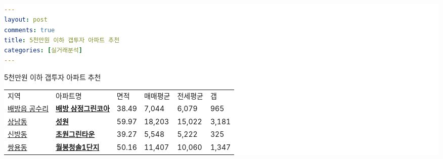 ```yaml
---
layout: post
comments: true
title: 5천만원 이하 갭투자 아파트 추천
categories: [실거래분석]
---
```


5천만원 이하 갭투자 아파트 추천

<table class="sortable">
  <tr>
    <td>지역</td>
    <td>아파트명</td>
    <td>면적</td>
    <td>매매평균</td>
    <td>전세평균</td>
    <td>갭</td>
  </tr>

  <tr class="item">
    <td><a href="/실거래가/2021/06/25/44200.html">배방읍 공수리</a></td>
    <td style="font-weight: bold;"><a href="https://search.naver.com/search.naver?query=배방읍 공수리 배방 삼정그린코아">배방 삼정그린코아</a></td>
    <td>38.49</td>
    <td>7,044</td>
    <td>6,079</td>
    <td>965</td>
  </tr>

  <tr class="item">
    <td><a href="/실거래가/2021/06/25/48123.html">상남동</a></td>
    <td style="font-weight: bold;"><a href="https://search.naver.com/search.naver?query=상남동 성원">성원</a></td>
    <td>59.97</td>
    <td>18,203</td>
    <td>15,022</td>
    <td>3,181</td>
  </tr>

  <tr class="item">
    <td><a href="/실거래가/2021/06/25/44131.html">신방동</a></td>
    <td style="font-weight: bold;"><a href="https://search.naver.com/search.naver?query=신방동 초원그린타운">초원그린타운</a></td>
    <td>39.27</td>
    <td>5,548</td>
    <td>5,222</td>
    <td>325</td>
  </tr>

  <tr class="item">
    <td><a href="/실거래가/2021/06/25/44133.html">쌍용동</a></td>
    <td style="font-weight: bold;"><a href="https://search.naver.com/search.naver?query=쌍용동 월봉청솔1단지">월봉청솔1단지</a></td>
    <td>50.16</td>
    <td>11,407</td>
    <td>10,060</td>
    <td>1,347</td>
  </tr>
